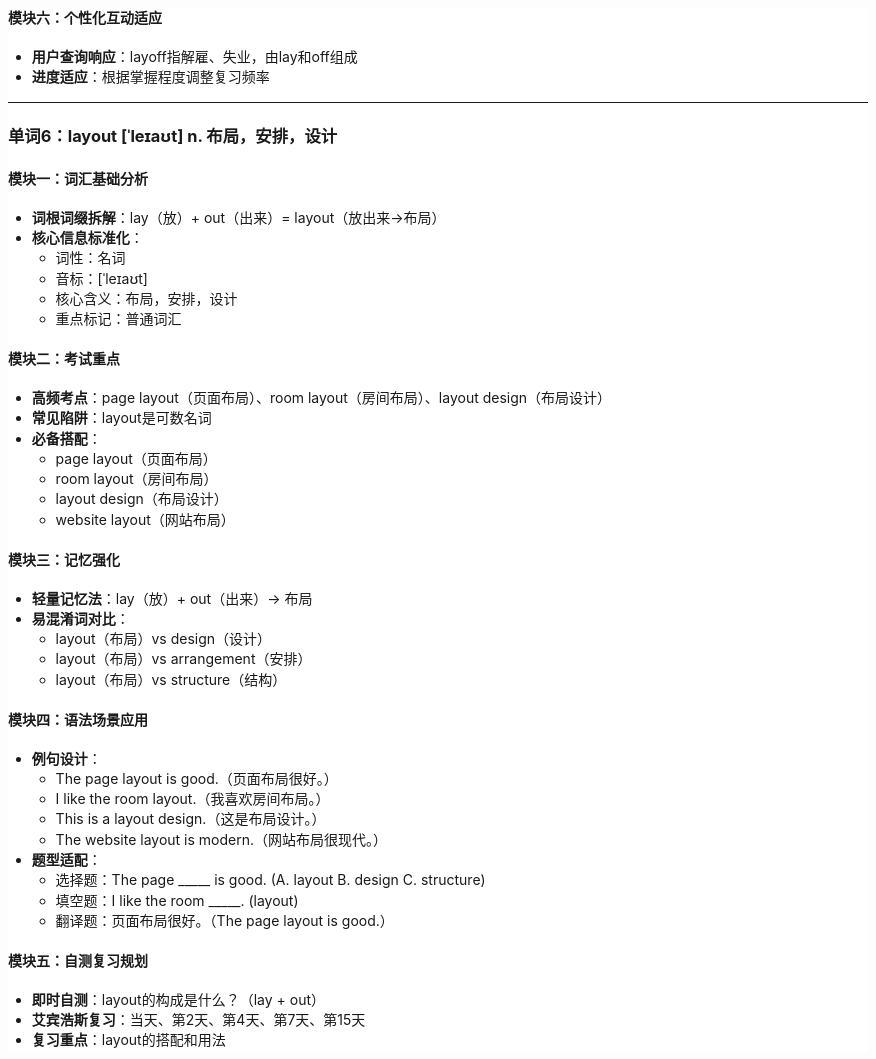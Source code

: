 #### 模块六：个性化互动适应

- **用户查询响应**：layoff指解雇、失业，由lay和off组成
- **进度适应**：根据掌握程度调整复习频率

---

### 单词6：layout [ˈleɪaʊt] n. 布局，安排，设计

#### 模块一：词汇基础分析

- **词根词缀拆解**：lay（放）+ out（出来）= layout（放出来→布局）
- **核心信息标准化**：
  - 词性：名词
  - 音标：[ˈleɪaʊt]
  - 核心含义：布局，安排，设计
  - 重点标记：普通词汇

#### 模块二：考试重点

- **高频考点**：page layout（页面布局）、room layout（房间布局）、layout design（布局设计）
- **常见陷阱**：layout是可数名词
- **必备搭配**：
  - page layout（页面布局）
  - room layout（房间布局）
  - layout design（布局设计）
  - website layout（网站布局）

#### 模块三：记忆强化

- **轻量记忆法**：lay（放）+ out（出来）→ 布局
- **易混淆词对比**：
  - layout（布局）vs design（设计）
  - layout（布局）vs arrangement（安排）
  - layout（布局）vs structure（结构）

#### 模块四：语法场景应用

- **例句设计**：
  - The page layout is good.（页面布局很好。）
  - I like the room layout.（我喜欢房间布局。）
  - This is a layout design.（这是布局设计。）
  - The website layout is modern.（网站布局很现代。）
- **题型适配**：
  - 选择题：The page _____ is good. (A. layout B. design C. structure)
  - 填空题：I like the room _____. (layout)
  - 翻译题：页面布局很好。（The page layout is good.）

#### 模块五：自测复习规划

- **即时自测**：layout的构成是什么？（lay + out）
- **艾宾浩斯复习**：当天、第2天、第4天、第7天、第15天
- **复习重点**：layout的搭配和用法
